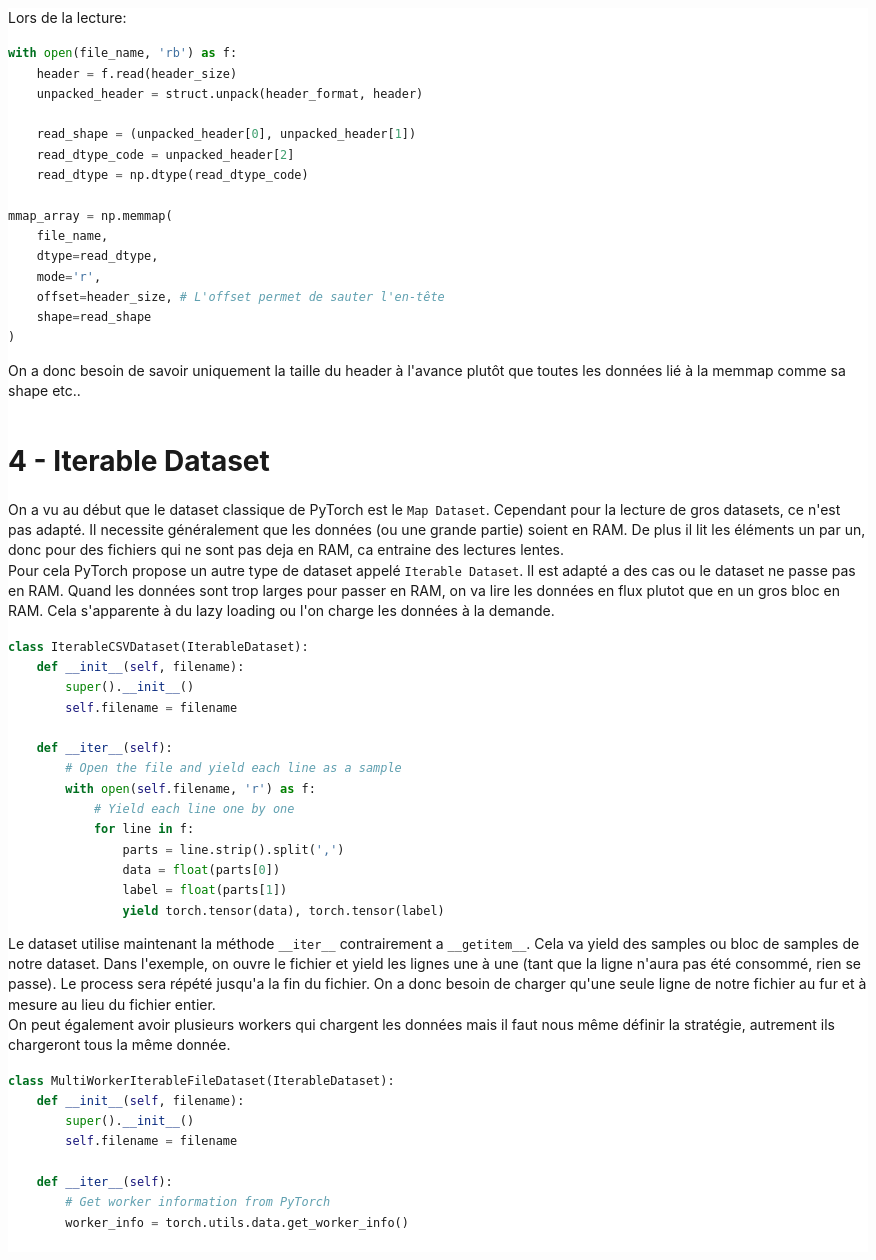 Lors de la lecture:
```py
with open(file_name, 'rb') as f:
    header = f.read(header_size)
    unpacked_header = struct.unpack(header_format, header)

    read_shape = (unpacked_header[0], unpacked_header[1])
    read_dtype_code = unpacked_header[2]
    read_dtype = np.dtype(read_dtype_code)

mmap_array = np.memmap(
    file_name, 
    dtype=read_dtype, 
    mode='r', 
    offset=header_size, # L'offset permet de sauter l'en-tête
    shape=read_shape
)
```
On a donc besoin de savoir uniquement la taille du header à l'avance plutôt que toutes les données lié à la memmap comme sa shape etc..

# 4 - Iterable Dataset

On a vu au début que le dataset classique de PyTorch est le ``Map Dataset``. Cependant pour la lecture de gros datasets, ce n'est pas adapté. Il necessite généralement que les données (ou une grande partie) soient en RAM. De plus il lit les éléments un par un, donc pour des fichiers qui ne sont pas deja en RAM, ca entraine des lectures lentes.\
Pour cela PyTorch propose un autre type de dataset appelé `Iterable Dataset`. Il est adapté a des cas ou le dataset ne passe pas en RAM. Quand les données sont trop larges pour passer en RAM, on va lire les données en flux plutot que en un gros bloc en RAM. Cela s'apparente à du lazy loading ou l'on charge les données à la demande.
```py
class IterableCSVDataset(IterableDataset):
    def __init__(self, filename):
        super().__init__()
        self.filename = filename

    def __iter__(self):
        # Open the file and yield each line as a sample
        with open(self.filename, 'r') as f:
            # Yield each line one by one
            for line in f:
                parts = line.strip().split(',')
                data = float(parts[0])
                label = float(parts[1])
                yield torch.tensor(data), torch.tensor(label)
```
Le dataset utilise maintenant la méthode `__iter__` contrairement a `__getitem__`. Cela va yield des samples ou bloc de samples de notre dataset. Dans l'exemple, on ouvre le fichier et yield les lignes une à une (tant que la ligne n'aura pas été consommé, rien se passe). Le process sera répété jusqu'a la fin du fichier. On a donc besoin de charger qu'une seule ligne de notre fichier au fur et à mesure au lieu du fichier entier.\
On peut également avoir plusieurs workers qui chargent les données mais il faut nous même définir la stratégie, autrement ils chargeront tous la même donnée.
```py
class MultiWorkerIterableFileDataset(IterableDataset):
    def __init__(self, filename):
        super().__init__()
        self.filename = filename

    def __iter__(self):
        # Get worker information from PyTorch
        worker_info = torch.utils.data.get_worker_info()
        
```